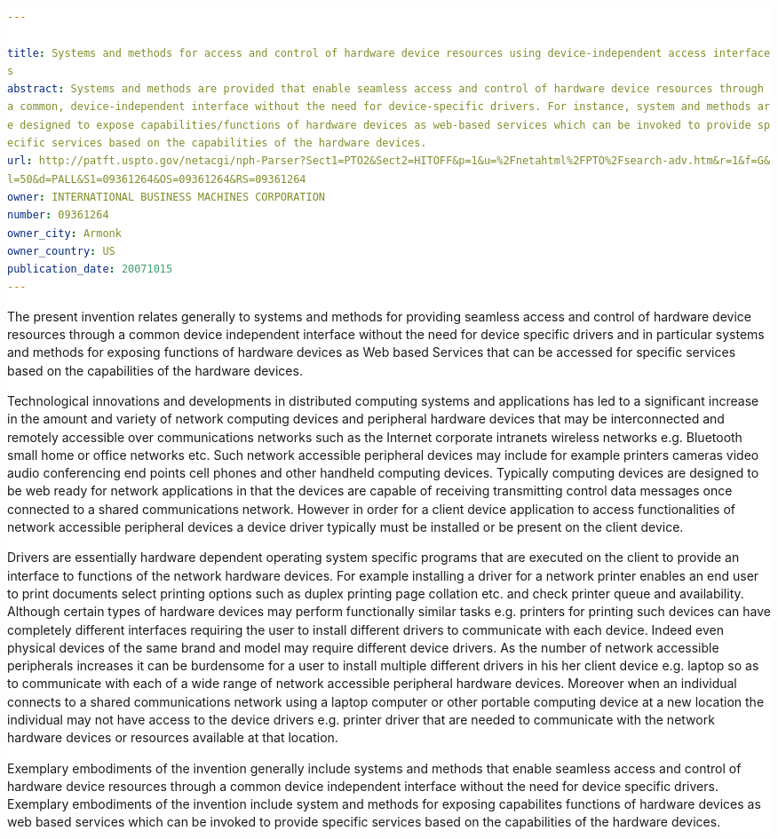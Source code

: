 ```yaml
---

title: Systems and methods for access and control of hardware device resources using device-independent access interfaces
abstract: Systems and methods are provided that enable seamless access and control of hardware device resources through a common, device-independent interface without the need for device-specific drivers. For instance, system and methods are designed to expose capabilities/functions of hardware devices as web-based services which can be invoked to provide specific services based on the capabilities of the hardware devices.
url: http://patft.uspto.gov/netacgi/nph-Parser?Sect1=PTO2&Sect2=HITOFF&p=1&u=%2Fnetahtml%2FPTO%2Fsearch-adv.htm&r=1&f=G&l=50&d=PALL&S1=09361264&OS=09361264&RS=09361264
owner: INTERNATIONAL BUSINESS MACHINES CORPORATION
number: 09361264
owner_city: Armonk
owner_country: US
publication_date: 20071015
---
```

The present invention relates generally to systems and methods for providing seamless access and control of hardware device resources through a common device independent interface without the need for device specific drivers and in particular systems and methods for exposing functions of hardware devices as Web based Services that can be accessed for specific services based on the capabilities of the hardware devices.

Technological innovations and developments in distributed computing systems and applications has led to a significant increase in the amount and variety of network computing devices and peripheral hardware devices that may be interconnected and remotely accessible over communications networks such as the Internet corporate intranets wireless networks e.g. Bluetooth small home or office networks etc. Such network accessible peripheral devices may include for example printers cameras video audio conferencing end points cell phones and other handheld computing devices. Typically computing devices are designed to be web ready for network applications in that the devices are capable of receiving transmitting control data messages once connected to a shared communications network. However in order for a client device application to access functionalities of network accessible peripheral devices a device driver typically must be installed or be present on the client device.

Drivers are essentially hardware dependent operating system specific programs that are executed on the client to provide an interface to functions of the network hardware devices. For example installing a driver for a network printer enables an end user to print documents select printing options such as duplex printing page collation etc. and check printer queue and availability. Although certain types of hardware devices may perform functionally similar tasks e.g. printers for printing such devices can have completely different interfaces requiring the user to install different drivers to communicate with each device. Indeed even physical devices of the same brand and model may require different device drivers. As the number of network accessible peripherals increases it can be burdensome for a user to install multiple different drivers in his her client device e.g. laptop so as to communicate with each of a wide range of network accessible peripheral hardware devices. Moreover when an individual connects to a shared communications network using a laptop computer or other portable computing device at a new location the individual may not have access to the device drivers e.g. printer driver that are needed to communicate with the network hardware devices or resources available at that location.

Exemplary embodiments of the invention generally include systems and methods that enable seamless access and control of hardware device resources through a common device independent interface without the need for device specific drivers. Exemplary embodiments of the invention include system and methods for exposing capabilites functions of hardware devices as web based services which can be invoked to provide specific services based on the capabilities of the hardware devices.

